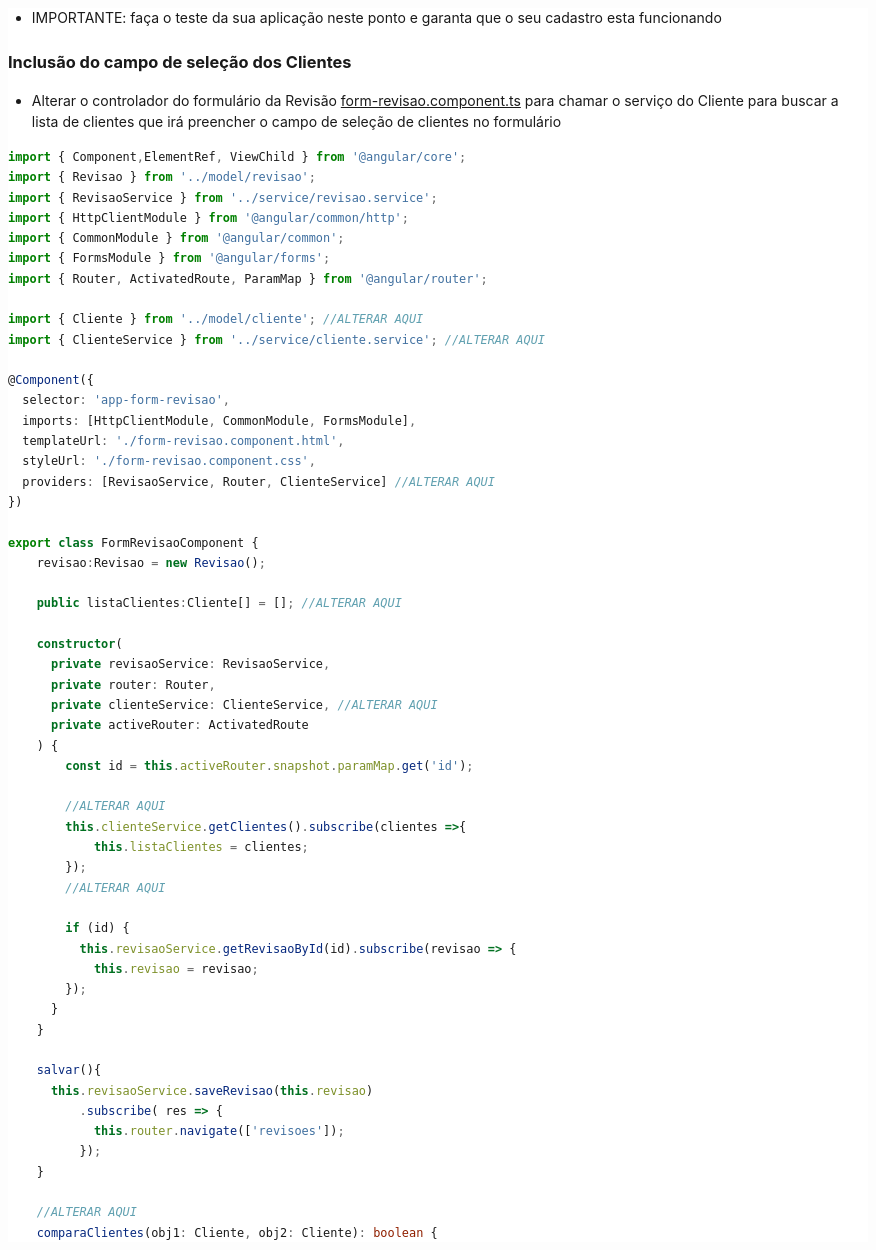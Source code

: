 - IMPORTANTE: faça o teste da sua aplicação neste ponto e garanta que o seu cadastro esta funcionando

### Inclusão do campo de seleção dos Clientes

- Alterar o controlador do formulário da Revisão [form-revisao.component.ts](./projfabsoft-frontend/src/app/form-revisao/form-revisao.component.ts) para chamar o serviço do Cliente para buscar a lista de clientes que irá preencher o campo de seleção de clientes no formulário

```ts
import { Component,ElementRef, ViewChild } from '@angular/core';
import { Revisao } from '../model/revisao';
import { RevisaoService } from '../service/revisao.service';
import { HttpClientModule } from '@angular/common/http';
import { CommonModule } from '@angular/common';
import { FormsModule } from '@angular/forms';
import { Router, ActivatedRoute, ParamMap } from '@angular/router';

import { Cliente } from '../model/cliente'; //ALTERAR AQUI
import { ClienteService } from '../service/cliente.service'; //ALTERAR AQUI

@Component({
  selector: 'app-form-revisao',
  imports: [HttpClientModule, CommonModule, FormsModule],
  templateUrl: './form-revisao.component.html',
  styleUrl: './form-revisao.component.css',
  providers: [RevisaoService, Router, ClienteService] //ALTERAR AQUI
})

export class FormRevisaoComponent {
    revisao:Revisao = new Revisao();

    public listaClientes:Cliente[] = []; //ALTERAR AQUI

    constructor(
      private revisaoService: RevisaoService,
      private router: Router,
      private clienteService: ClienteService, //ALTERAR AQUI
      private activeRouter: ActivatedRoute
    ) {
        const id = this.activeRouter.snapshot.paramMap.get('id');
        
        //ALTERAR AQUI
        this.clienteService.getClientes().subscribe(clientes =>{
            this.listaClientes = clientes;
        });
        //ALTERAR AQUI

        if (id) {
          this.revisaoService.getRevisaoById(id).subscribe(revisao => {
            this.revisao = revisao;
        });
      }
    }

    salvar(){
      this.revisaoService.saveRevisao(this.revisao)
          .subscribe( res => {
            this.router.navigate(['revisoes']);
          });
    }

    //ALTERAR AQUI
    comparaClientes(obj1: Cliente, obj2: Cliente): boolean {
```